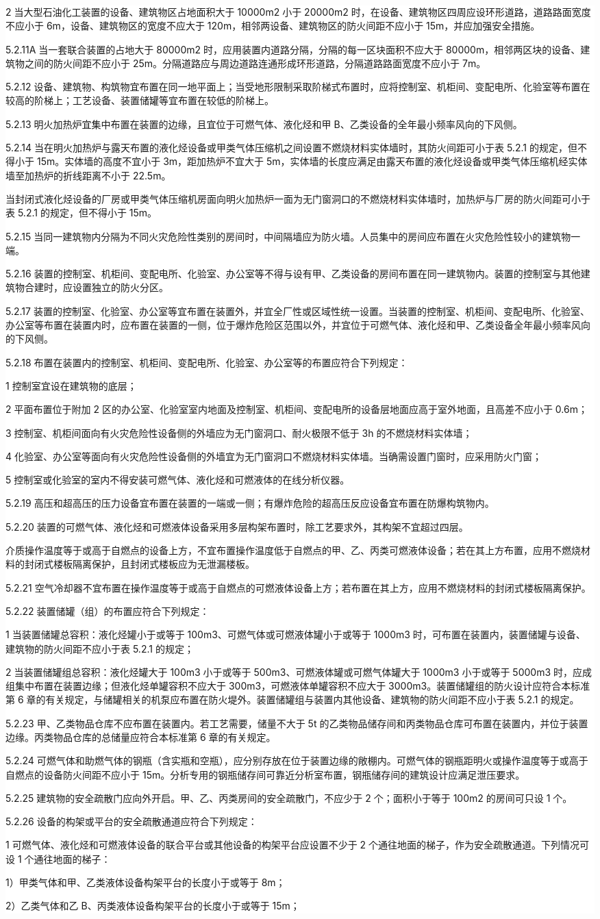 2 当大型石油化工装置的设备、建筑物区占地面积大于 10000m2 小于 20000m2 时，在设备、建筑物区四周应设环形道路，道路路面宽度不应小于 6m，设备、建筑物区的宽度不应大于 120m，相邻两设备、建筑物区的防火间距不应小于 15m，并应加强安全措施。

5.2.11A 当一套联合装置的占地大于 80000m2 时，应用装置内道路分隔，分隔的每一区块面积不应大于 80000m，相邻两区块的设备、建筑物之间的防火间距不应小于 25m。分隔道路应与周边道路连通形成环形道路，分隔道路路面宽度不应小于 7m。

5.2.12 设备、建筑物、构筑物宜布置在同一地平面上；当受地形限制采取阶梯式布置时，应将控制室、机柜间、变配电所、化验室等布置在较高的阶梯上；工艺设备、装置储罐等宜布置在较低的阶梯上。

5.2.13 明火加热炉宜集中布置在装置的边缘，且宜位于可燃气体、液化烃和甲 B、乙类设备的全年最小频率风向的下风侧。

5.2.14 当在明火加热炉与露天布置的液化烃设备或甲类气体压缩机之间设置不燃烧材料实体墙时，其防火间距可小于表 5.2.1 的规定，但不得小于 15m。实体墙的高度不宜小于 3m，距加热炉不宜大于 5m，实体墙的长度应满足由露天布置的液化烃设备或甲类气体压缩机经实体墙至加热炉的折线距离不小于 22.5m。

当封闭式液化烃设备的厂房或甲类气体压缩机房面向明火加热炉一面为无门窗洞口的不燃烧材料实体墙时，加热炉与厂房的防火间距可小于表 5.2.1 的规定，但不得小于 15m。

5.2.15 当同一建筑物内分隔为不同火灾危险性类别的房间时，中间隔墙应为防火墙。人员集中的房间应布置在火灾危险性较小的建筑物一端。

5.2.16 装置的控制室、机柜间、变配电所、化验室、办公室等不得与设有甲、乙类设备的房间布置在同一建筑物内。装置的控制室与其他建筑物合建时，应设置独立的防火分区。

5.2.17 装置的控制室、化验室、办公室等宜布置在装置外，并宜全厂性或区域性统一设置。当装置的控制室、机柜间、变配电所、化验室、办公室等布置在装置内时，应布置在装置的一侧，位于爆炸危险区范围以外，并宜位于可燃气体、液化烃和甲、乙类设备全年最小频率风向的下风侧。

5.2.18 布置在装置内的控制室、机柜间、变配电所、化验室、办公室等的布置应符合下列规定：

1 控制室宜设在建筑物的底层；

2 平面布置位于附加 2 区的办公室、化验室室内地面及控制室、机柜间、变配电所的设备层地面应高于室外地面，且高差不应小于 0.6m；

3 控制室、机柜间面向有火灾危险性设备侧的外墙应为无门窗洞口、耐火极限不低于 3h 的不燃烧材料实体墙；

4 化验室、办公室等面向有火灾危险性设备侧的外墙宜为无门窗洞口不燃烧材料实体墙。当确需设置门窗时，应采用防火门窗；

5 控制室或化验室的室内不得安装可燃气体、液化烃和可燃液体的在线分析仪器。

5.2.19 高压和超高压的压力设备宜布置在装置的一端或一侧；有爆炸危险的超高压反应设备宜布置在防爆构筑物内。

5.2.20 装置的可燃气体、液化烃和可燃液体设备采用多层构架布置时，除工艺要求外，其构架不宜超过四层。

介质操作温度等于或高于自燃点的设备上方，不宜布置操作温度低于自燃点的甲、乙、丙类可燃液体设备；若在其上方布置，应用不燃烧材料的封闭式楼板隔离保护，且封闭式楼板应为无泄漏楼板。

5.2.21 空气冷却器不宜布置在操作温度等于或高于自燃点的可燃液体设备上方；若布置在其上方，应用不燃烧材料的封闭式楼板隔离保护。

5.2.22 装置储罐（组）的布置应符合下列规定：

1 当装置储罐总容积：液化烃罐小于或等于 100m3、可燃气体或可燃液体罐小于或等于 1000m3 时，可布置在装置内，装置储罐与设备、建筑物的防火间距不应小于表 5.2.1 的规定；

2 当装置储罐组总容积：液化烃罐大于 100m3 小于或等于 500m3、可燃液体罐或可燃气体罐大于 1000m3 小于或等于 5000m3 时，应成组集中布置在装置边缘；但液化烃单罐容积不应大于 300m3，可燃液体单罐容积不应大于 3000m3。装置储罐组的防火设计应符合本标准第 6 章的有关规定，与储罐相关的机泵应布置在防火堤外。装置储罐组与装置内其他设备、建筑物的防火间距不应小于表 5.2.1 的规定。

5.2.23 甲、乙类物品仓库不应布置在装置内。若工艺需要，储量不大于 5t 的乙类物品储存间和丙类物品仓库可布置在装置内，并位于装置边缘。丙类物品仓库的总储量应符合本标准第 6 章的有关规定。

5.2.24 可燃气体和助燃气体的钢瓶（含实瓶和空瓶），应分别存放在位于装置边缘的敞棚内。可燃气体的钢瓶距明火或操作温度等于或高于自燃点的设备防火间距不应小于 15m。分析专用的钢瓶储存间可靠近分析室布置，钢瓶储存间的建筑设计应满足泄压要求。

5.2.25 建筑物的安全疏散门应向外开启。甲、乙、丙类房间的安全疏散门，不应少于 2 个；面积小于等于 100m2 的房间可只设 1 个。

5.2.26 设备的构架或平台的安全疏散通道应符合下列规定：

1 可燃气体、液化烃和可燃液体设备的联合平台或其他设备的构架平台应设置不少于 2 个通往地面的梯子，作为安全疏散通道。下列情况可设 1 个通往地面的梯子：

1）甲类气体和甲、乙类液体设备构架平台的长度小于或等于 8m；

2）乙类气体和乙 B、丙类液体设备构架平台的长度小于或等于 15m；
